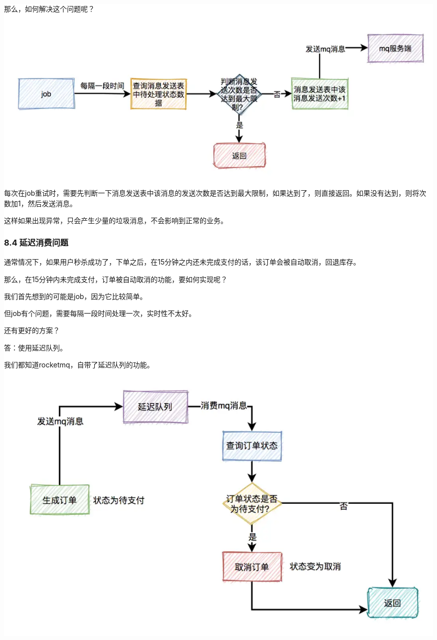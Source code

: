 那么，如何解决这个问题呢？

![1720592106794-ac83ca9e-ab70-4590-84b7-27cd114e76b0.webp](./img/Inar1Kbbew3t12tA/1720592106794-ac83ca9e-ab70-4590-84b7-27cd114e76b0-479686.webp)

每次在job重试时，需要先判断一下消息发送表中该消息的发送次数是否达到最大限制，如果达到了，则直接返回。如果没有达到，则将次数加1，然后发送消息。

这样如果出现异常，只会产生少量的垃圾消息，不会影响到正常的业务。

### 8.4 延迟消费问题
通常情况下，如果用户秒杀成功了，下单之后，在15分钟之内还未完成支付的话，该订单会被自动取消，回退库存。

那么，在15分钟内未完成支付，订单被自动取消的功能，要如何实现呢？

我们首先想到的可能是job，因为它比较简单。

但job有个问题，需要每隔一段时间处理一次，实时性不太好。

还有更好的方案？

答：使用延迟队列。

我们都知道rocketmq，自带了延迟队列的功能。

  


![1720592106903-ed242e5b-b9f1-4214-b5bd-cf49bf876db7.webp](./img/Inar1Kbbew3t12tA/1720592106903-ed242e5b-b9f1-4214-b5bd-cf49bf876db7-864335.webp)